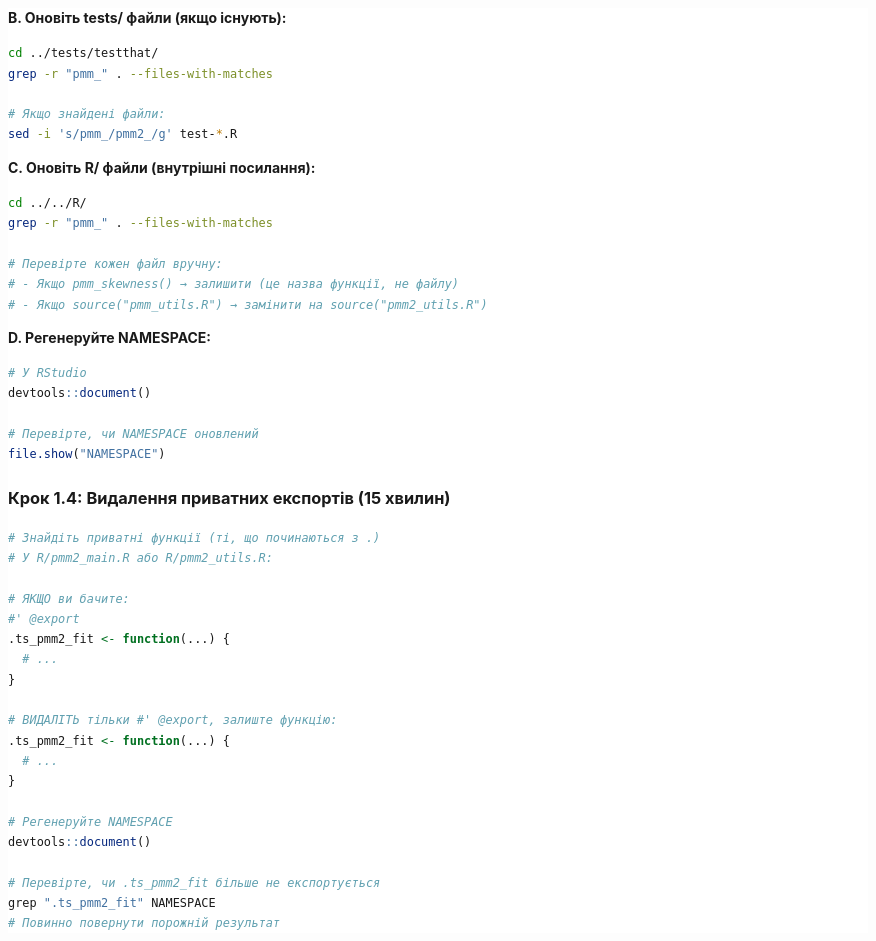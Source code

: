 **B. Оновіть tests/ файли (якщо існують):**

```bash
cd ../tests/testthat/
grep -r "pmm_" . --files-with-matches

# Якщо знайдені файли:
sed -i 's/pmm_/pmm2_/g' test-*.R
```

**C. Оновіть R/ файли (внутрішні посилання):**

```bash
cd ../../R/
grep -r "pmm_" . --files-with-matches

# Перевірте кожен файл вручну:
# - Якщо pmm_skewness() → залишити (це назва функції, не файлу)
# - Якщо source("pmm_utils.R") → замінити на source("pmm2_utils.R")
```

**D. Регенеруйте NAMESPACE:**

```r
# У RStudio
devtools::document()

# Перевірте, чи NAMESPACE оновлений
file.show("NAMESPACE")
```

### Крок 1.4: Видалення приватних експортів (15 хвилин)

```r
# Знайдіть приватні функції (ті, що починаються з .)
# У R/pmm2_main.R або R/pmm2_utils.R:

# ЯКЩО ви бачите:
#' @export
.ts_pmm2_fit <- function(...) {
  # ...
}

# ВИДАЛІТЬ тільки #' @export, залиште функцію:
.ts_pmm2_fit <- function(...) {
  # ...
}

# Регенеруйте NAMESPACE
devtools::document()

# Перевірте, чи .ts_pmm2_fit більше не експортується
grep ".ts_pmm2_fit" NAMESPACE
# Повинно повернути порожній результат
```
